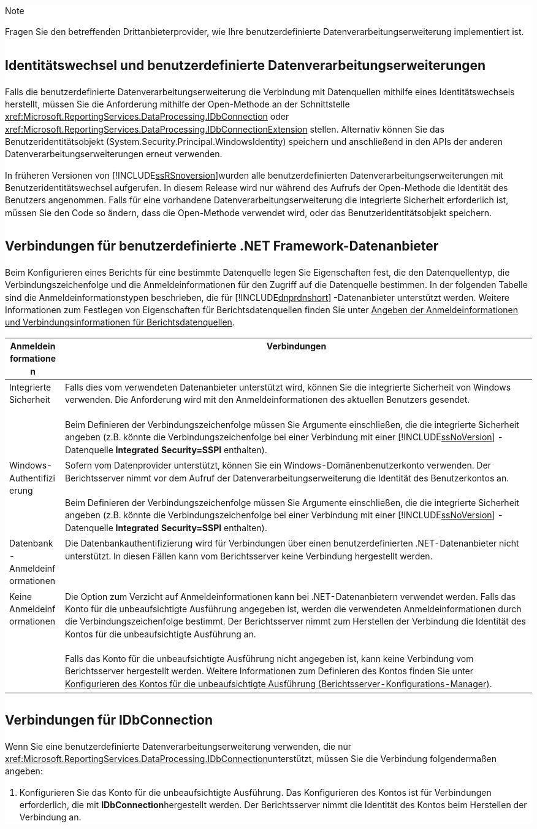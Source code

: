 > [!NOTE]  
>  Fragen Sie den betreffenden Drittanbieterprovider, wie Ihre benutzerdefinierte Datenverarbeitungserweiterung implementiert ist.  
  
## <a name="impersonation-and-custom-data-processing-extensions"></a>Identitätswechsel und benutzerdefinierte Datenverarbeitungserweiterungen  
 Falls die benutzerdefinierte Datenverarbeitungserweiterung die Verbindung mit Datenquellen mithilfe eines Identitätswechsels herstellt, müssen Sie die Anforderung mithilfe der Open-Methode an der Schnittstelle <xref:Microsoft.ReportingServices.DataProcessing.IDbConnection> oder <xref:Microsoft.ReportingServices.DataProcessing.IDbConnectionExtension> stellen. Alternativ können Sie das Benutzeridentitätsobjekt (System.Security.Principal.WindowsIdentity) speichern und anschließend in den APIs der anderen Datenverarbeitungserweiterungen erneut verwenden.  
  
 In früheren Versionen von [!INCLUDE[ssRSnoversion](../../includes/ssrsnoversion-md.md)]wurden alle benutzerdefinierten Datenverarbeitungserweiterungen mit Benutzeridentitätswechsel aufgerufen. In diesem Release wird nur während des Aufrufs der Open-Methode die Identität des Benutzers angenommen. Falls für eine vorhandene Datenverarbeitungserweiterung die integrierte Sicherheit erforderlich ist, müssen Sie den Code so ändern, dass die Open-Methode verwendet wird, oder das Benutzeridentitätsobjekt speichern.  
  
## <a name="connections-for-custom-net-framework-data-providers"></a>Verbindungen für benutzerdefinierte .NET Framework-Datenanbieter  
 Beim Konfigurieren eines Berichts für eine bestimmte Datenquelle legen Sie Eigenschaften fest, die den Datenquellentyp, die Verbindungszeichenfolge und die Anmeldeinformationen für den Zugriff auf die Datenquelle bestimmen. In der folgenden Tabelle sind die Anmeldeinformationstypen beschrieben, die für [!INCLUDE[dnprdnshort](../../includes/dnprdnshort-md.md)] -Datenanbieter unterstützt werden. Weitere Informationen zum Festlegen von Eigenschaften für Berichtsdatenquellen finden Sie unter [Angeben der Anmeldeinformationen und Verbindungsinformationen für Berichtsdatenquellen](../../reporting-services/report-data/specify-credential-and-connection-information-for-report-data-sources.md).  
  
|Anmeldeinformationen|Verbindungen|  
|-----------------|-----------------|  
|Integrierte Sicherheit|Falls dies vom verwendeten Datenanbieter unterstützt wird, können Sie die integrierte Sicherheit von Windows verwenden. Die Anforderung wird mit den Anmeldeinformationen des aktuellen Benutzers gesendet.<br /><br /> Beim Definieren der Verbindungszeichenfolge müssen Sie Argumente einschließen, die die integrierte Sicherheit angeben (z.B. könnte die Verbindungszeichenfolge bei einer Verbindung mit einer [!INCLUDE[ssNoVersion](../../includes/ssnoversion-md.md)] -Datenquelle **Integrated Security=SSPI** enthalten).|  
|Windows-Authentifizierung|Sofern vom Datenprovider unterstützt, können Sie ein Windows-Domänenbenutzerkonto verwenden. Der Berichtsserver nimmt vor dem Aufruf der Datenverarbeitungserweiterung die Identität des Benutzerkontos an.<br /><br /> Beim Definieren der Verbindungszeichenfolge müssen Sie Argumente einschließen, die die integrierte Sicherheit angeben (z.B. könnte die Verbindungszeichenfolge bei einer Verbindung mit einer [!INCLUDE[ssNoVersion](../../includes/ssnoversion-md.md)] -Datenquelle **Integrated Security=SSPI** enthalten).|  
|Datenbank-Anmeldeinformationen|Die Datenbankauthentifizierung wird für Verbindungen über einen benutzerdefinierten .NET-Datenanbieter nicht unterstützt. In diesen Fällen kann vom Berichtsserver keine Verbindung hergestellt werden.|  
|Keine Anmeldeinformationen|Die Option zum Verzicht auf Anmeldeinformationen kann bei .NET-Datenanbietern verwendet werden. Falls das Konto für die unbeaufsichtigte Ausführung angegeben ist, werden die verwendeten Anmeldeinformationen durch die Verbindungszeichenfolge bestimmt. Der Berichtsserver nimmt zum Herstellen der Verbindung die Identität des Kontos für die unbeaufsichtigte Ausführung an.<br /><br /> Falls das Konto für die unbeaufsichtigte Ausführung nicht angegeben ist, kann keine Verbindung vom Berichtsserver hergestellt werden. Weitere Informationen zum Definieren des Kontos finden Sie unter [Konfigurieren des Kontos für die unbeaufsichtigte Ausführung &#40;Berichtsserver-Konfigurations-Manager&#41;](../../reporting-services/install-windows/configure-the-unattended-execution-account-ssrs-configuration-manager.md).|  
  
## <a name="connections-for-idbconnection"></a>Verbindungen für IDbConnection  
 Wenn Sie eine benutzerdefinierte Datenverarbeitungserweiterung verwenden, die nur <xref:Microsoft.ReportingServices.DataProcessing.IDbConnection>unterstützt, müssen Sie die Verbindung folgendermaßen angeben:  
  
1.  Konfigurieren Sie das Konto für die unbeaufsichtigte Ausführung. Das Konfigurieren des Kontos ist für Verbindungen erforderlich, die mit **IDbConnection**hergestellt werden. Der Berichtsserver nimmt die Identität des Kontos beim Herstellen der Verbindung an.  
  